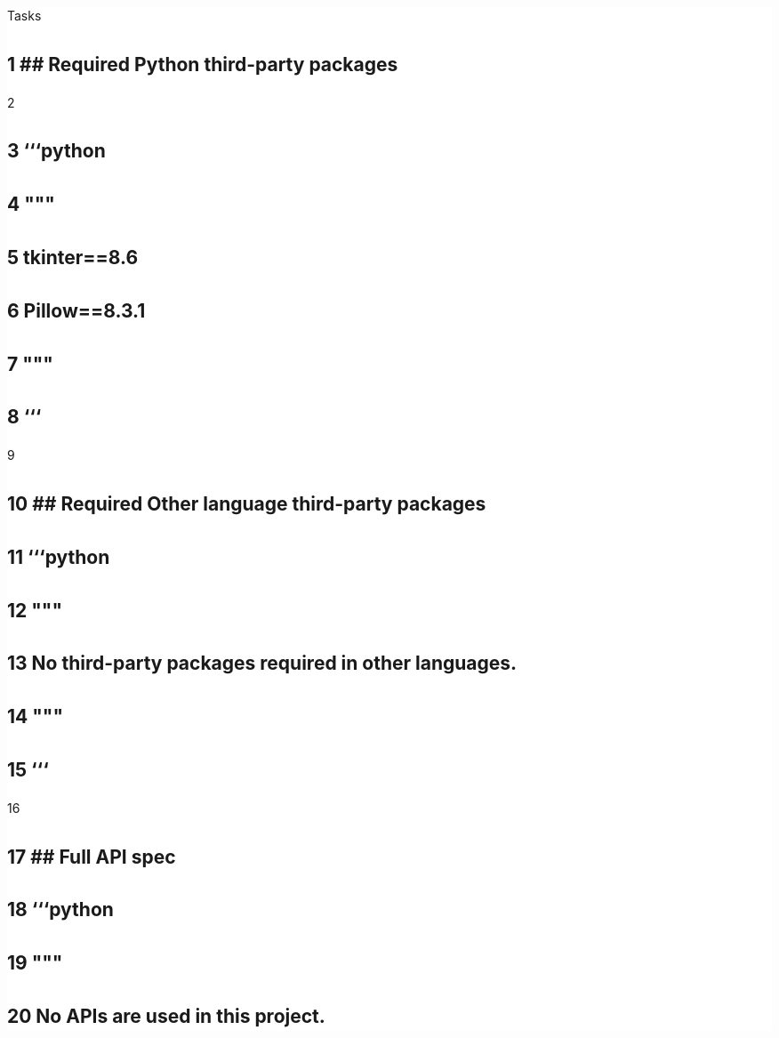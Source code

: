 Tasks

## 1 ## Required Python third-party packages

2

## 3 ‘‘‘python

## 4 """

## 5 tkinter==8.6

## 6 Pillow==8.3.1

## 7 """

## 8 ‘‘‘

9

## 10 ## Required Other language third-party packages

## 11 ‘‘‘python

## 12 """

## 13 No third-party packages required in other languages.

## 14 """

## 15 ‘‘‘

16

## 17 ## Full API spec

## 18 ‘‘‘python

## 19 """

## 20 No APIs are used in this project.
